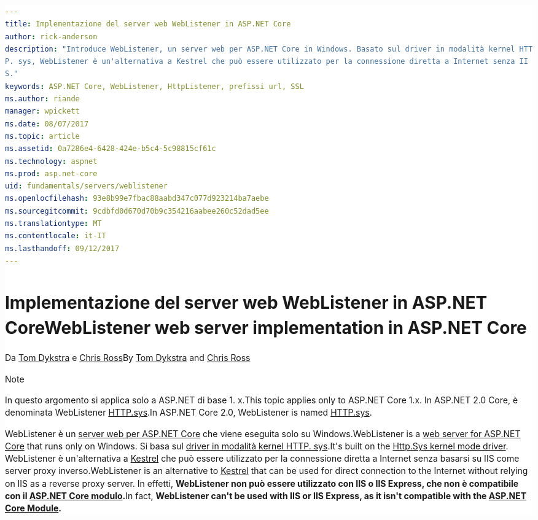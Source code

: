 ```yaml
---
title: Implementazione del server web WebListener in ASP.NET Core
author: rick-anderson
description: "Introduce WebListener, un server web per ASP.NET Core in Windows. Basato sul driver in modalità kernel HTTP. sys, WebListener è un'alternativa a Kestrel che può essere utilizzato per la connessione diretta a Internet senza IIS."
keywords: ASP.NET Core, WebListener, HttpListener, prefissi url, SSL
ms.author: riande
manager: wpickett
ms.date: 08/07/2017
ms.topic: article
ms.assetid: 0a7286e4-6428-424e-b5c4-5c98815cf61c
ms.technology: aspnet
ms.prod: asp.net-core
uid: fundamentals/servers/weblistener
ms.openlocfilehash: 93e8b99e7fbac88aabd347c077d923214ba7aebe
ms.sourcegitcommit: 9cdbfd0d670d70b9c354216aabee260c52dad5ee
ms.translationtype: MT
ms.contentlocale: it-IT
ms.lasthandoff: 09/12/2017
---
```

# <a name="weblistener-web-server-implementation-in-aspnet-core"></a><span data-ttu-id="b2fbc-105">Implementazione del server web WebListener in ASP.NET Core</span><span class="sxs-lookup"><span data-stu-id="b2fbc-105">WebListener web server implementation in ASP.NET Core</span></span>

<span data-ttu-id="b2fbc-106">Da [Tom Dykstra](https://github.com/tdykstra) e [Chris Ross](https://github.com/Tratcher)</span><span class="sxs-lookup"><span data-stu-id="b2fbc-106">By [Tom Dykstra](https://github.com/tdykstra) and [Chris Ross](https://github.com/Tratcher)</span></span>

> [!NOTE]
> <span data-ttu-id="b2fbc-107">In questo argomento si applica solo a ASP.NET di base 1. x.</span><span class="sxs-lookup"><span data-stu-id="b2fbc-107">This topic applies only to ASP.NET Core 1.x.</span></span> <span data-ttu-id="b2fbc-108">In ASP.NET 2.0 Core, è denominata WebListener [HTTP.sys](httpsys.md).</span><span class="sxs-lookup"><span data-stu-id="b2fbc-108">In ASP.NET Core 2.0, WebListener is named [HTTP.sys](httpsys.md).</span></span>

<span data-ttu-id="b2fbc-109">WebListener è un [server web per ASP.NET Core](index.md) che viene eseguita solo su Windows.</span><span class="sxs-lookup"><span data-stu-id="b2fbc-109">WebListener is a [web server for ASP.NET Core](index.md) that runs only on Windows.</span></span> <span data-ttu-id="b2fbc-110">Si basa sul [driver in modalità kernel HTTP. sys](https://msdn.microsoft.com/library/windows/desktop/aa364510.aspx).</span><span class="sxs-lookup"><span data-stu-id="b2fbc-110">It's built on the [Http.Sys kernel mode driver](https://msdn.microsoft.com/library/windows/desktop/aa364510.aspx).</span></span> <span data-ttu-id="b2fbc-111">WebListener è un'alternativa a [Kestrel](kestrel.md) che può essere utilizzato per la connessione diretta a Internet senza basarsi su IIS come server proxy inverso.</span><span class="sxs-lookup"><span data-stu-id="b2fbc-111">WebListener is an alternative to [Kestrel](kestrel.md) that can be used for direct connection to the Internet without relying on IIS as a reverse proxy server.</span></span> <span data-ttu-id="b2fbc-112">In effetti, **WebListener non può essere utilizzato con IIS o IIS Express, che non è compatibile con il [ASP.NET Core modulo](aspnet-core-module.md).**</span><span class="sxs-lookup"><span data-stu-id="b2fbc-112">In fact, **WebListener can't be used with IIS or IIS Express, as it isn't compatible with the [ASP.NET Core Module](aspnet-core-module.md).**</span></span>
